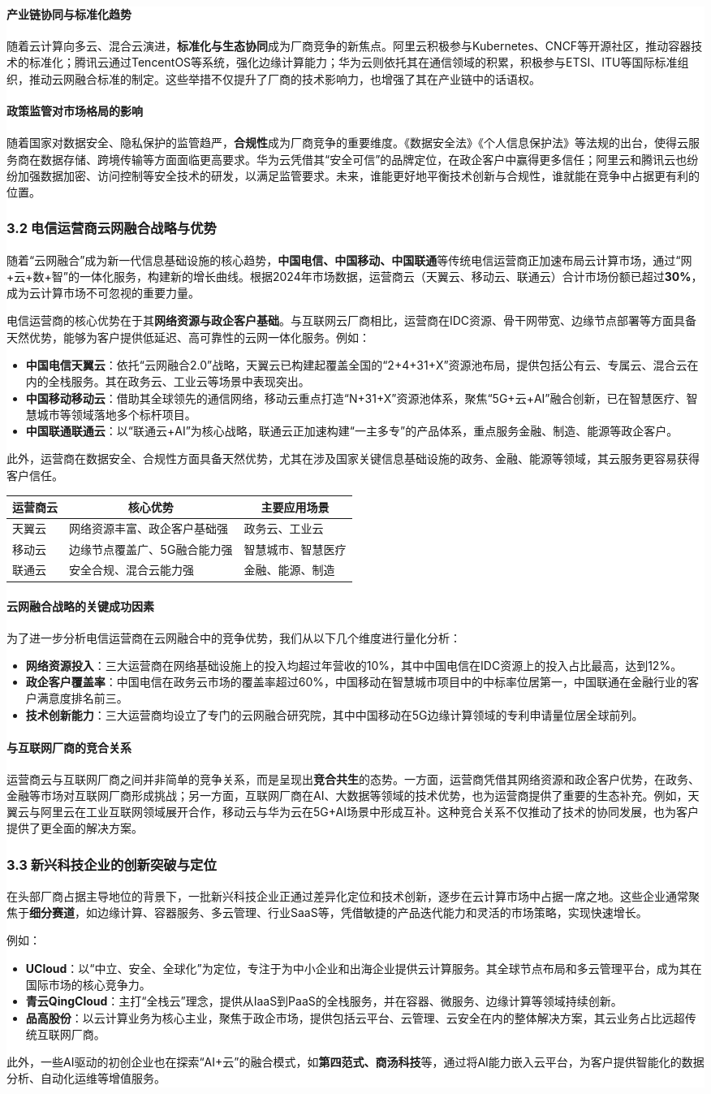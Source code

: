 #### 产业链协同与标准化趋势

随着云计算向多云、混合云演进，**标准化与生态协同**成为厂商竞争的新焦点。阿里云积极参与Kubernetes、CNCF等开源社区，推动容器技术的标准化；腾讯云通过TencentOS等系统，强化边缘计算能力；华为云则依托其在通信领域的积累，积极参与ETSI、ITU等国际标准组织，推动云网融合标准的制定。这些举措不仅提升了厂商的技术影响力，也增强了其在产业链中的话语权。

#### 政策监管对市场格局的影响

随着国家对数据安全、隐私保护的监管趋严，**合规性**成为厂商竞争的重要维度。《数据安全法》《个人信息保护法》等法规的出台，使得云服务商在数据存储、跨境传输等方面面临更高要求。华为云凭借其“安全可信”的品牌定位，在政企客户中赢得更多信任；阿里云和腾讯云也纷纷加强数据加密、访问控制等安全技术的研发，以满足监管要求。未来，谁能更好地平衡技术创新与合规性，谁就能在竞争中占据更有利的位置。

### 3.2 电信运营商云网融合战略与优势

随着“云网融合”成为新一代信息基础设施的核心趋势，**中国电信、中国移动、中国联通**等传统电信运营商正加速布局云计算市场，通过“网+云+数+智”的一体化服务，构建新的增长曲线。根据2024年市场数据，运营商云（天翼云、移动云、联通云）合计市场份额已超过**30%**，成为云计算市场不可忽视的重要力量。

电信运营商的核心优势在于其**网络资源与政企客户基础**。与互联网云厂商相比，运营商在IDC资源、骨干网带宽、边缘节点部署等方面具备天然优势，能够为客户提供低延迟、高可靠性的云网一体化服务。例如：

* **中国电信天翼云**：依托“云网融合2.0”战略，天翼云已构建起覆盖全国的“2+4+31+X”资源池布局，提供包括公有云、专属云、混合云在内的全栈服务。其在政务云、工业云等场景中表现突出。
* **中国移动移动云**：借助其全球领先的通信网络，移动云重点打造“N+31+X”资源池体系，聚焦“5G+云+AI”融合创新，已在智慧医疗、智慧城市等领域落地多个标杆项目。
* **中国联通联通云**：以“联通云+AI”为核心战略，联通云正加速构建“一主多专”的产品体系，重点服务金融、制造、能源等政企客户。

此外，运营商在数据安全、合规性方面具备天然优势，尤其在涉及国家关键信息基础设施的政务、金融、能源等领域，其云服务更容易获得客户信任。

| 运营商云 | 核心优势 | 主要应用场景 |
|----------|----------|----------------|
| 天翼云   | 网络资源丰富、政企客户基础强 | 政务云、工业云 |
| 移动云   | 边缘节点覆盖广、5G融合能力强 | 智慧城市、智慧医疗 |
| 联通云   | 安全合规、混合云能力强 | 金融、能源、制造 |

#### 云网融合战略的关键成功因素

为了进一步分析电信运营商在云网融合中的竞争优势，我们从以下几个维度进行量化分析：

* **网络资源投入**：三大运营商在网络基础设施上的投入均超过年营收的10%，其中中国电信在IDC资源上的投入占比最高，达到12%。
* **政企客户覆盖率**：中国电信在政务云市场的覆盖率超过60%，中国移动在智慧城市项目中的中标率位居第一，中国联通在金融行业的客户满意度排名前三。
* **技术创新能力**：三大运营商均设立了专门的云网融合研究院，其中中国移动在5G边缘计算领域的专利申请量位居全球前列。

#### 与互联网厂商的竞合关系

运营商云与互联网厂商之间并非简单的竞争关系，而是呈现出**竞合共生**的态势。一方面，运营商凭借其网络资源和政企客户优势，在政务、金融等市场对互联网厂商形成挑战；另一方面，互联网厂商在AI、大数据等领域的技术优势，也为运营商提供了重要的生态补充。例如，天翼云与阿里云在工业互联网领域展开合作，移动云与华为云在5G+AI场景中形成互补。这种竞合关系不仅推动了技术的协同发展，也为客户提供了更全面的解决方案。

### 3.3 新兴科技企业的创新突破与定位

在头部厂商占据主导地位的背景下，一批新兴科技企业正通过差异化定位和技术创新，逐步在云计算市场中占据一席之地。这些企业通常聚焦于**细分赛道**，如边缘计算、容器服务、多云管理、行业SaaS等，凭借敏捷的产品迭代能力和灵活的市场策略，实现快速增长。

例如：

* **UCloud**：以“中立、安全、全球化”为定位，专注于为中小企业和出海企业提供云计算服务。其全球节点布局和多云管理平台，成为其在国际市场的核心竞争力。
* **青云QingCloud**：主打“全栈云”理念，提供从IaaS到PaaS的全栈服务，并在容器、微服务、边缘计算等领域持续创新。
* **品高股份**：以云计算业务为核心主业，聚焦于政企市场，提供包括云平台、云管理、云安全在内的整体解决方案，其云业务占比远超传统互联网厂商。

此外，一些AI驱动的初创企业也在探索“AI+云”的融合模式，如**第四范式、商汤科技**等，通过将AI能力嵌入云平台，为客户提供智能化的数据分析、自动化运维等增值服务。
